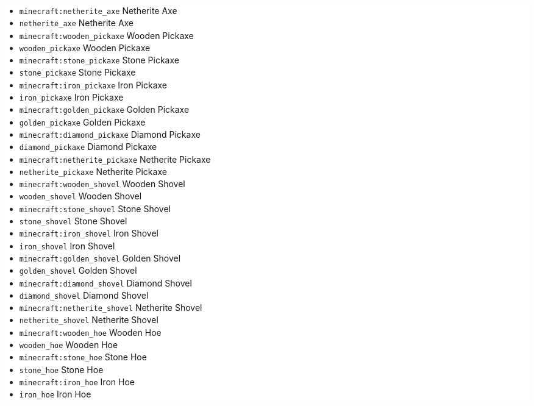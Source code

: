 - `minecraft:netherite_axe`
Netherite Axe
- `netherite_axe`
Netherite Axe
- `minecraft:wooden_pickaxe`
Wooden Pickaxe
- `wooden_pickaxe`
Wooden Pickaxe
- `minecraft:stone_pickaxe`
Stone Pickaxe
- `stone_pickaxe`
Stone Pickaxe
- `minecraft:iron_pickaxe`
Iron Pickaxe
- `iron_pickaxe`
Iron Pickaxe
- `minecraft:golden_pickaxe`
Golden Pickaxe
- `golden_pickaxe`
Golden Pickaxe
- `minecraft:diamond_pickaxe`
Diamond Pickaxe
- `diamond_pickaxe`
Diamond Pickaxe
- `minecraft:netherite_pickaxe`
Netherite Pickaxe
- `netherite_pickaxe`
Netherite Pickaxe
- `minecraft:wooden_shovel`
Wooden Shovel
- `wooden_shovel`
Wooden Shovel
- `minecraft:stone_shovel`
Stone Shovel
- `stone_shovel`
Stone Shovel
- `minecraft:iron_shovel`
Iron Shovel
- `iron_shovel`
Iron Shovel
- `minecraft:golden_shovel`
Golden Shovel
- `golden_shovel`
Golden Shovel
- `minecraft:diamond_shovel`
Diamond Shovel
- `diamond_shovel`
Diamond Shovel
- `minecraft:netherite_shovel`
Netherite Shovel
- `netherite_shovel`
Netherite Shovel
- `minecraft:wooden_hoe`
Wooden Hoe
- `wooden_hoe`
Wooden Hoe
- `minecraft:stone_hoe`
Stone Hoe
- `stone_hoe`
Stone Hoe
- `minecraft:iron_hoe`
Iron Hoe
- `iron_hoe`
Iron Hoe